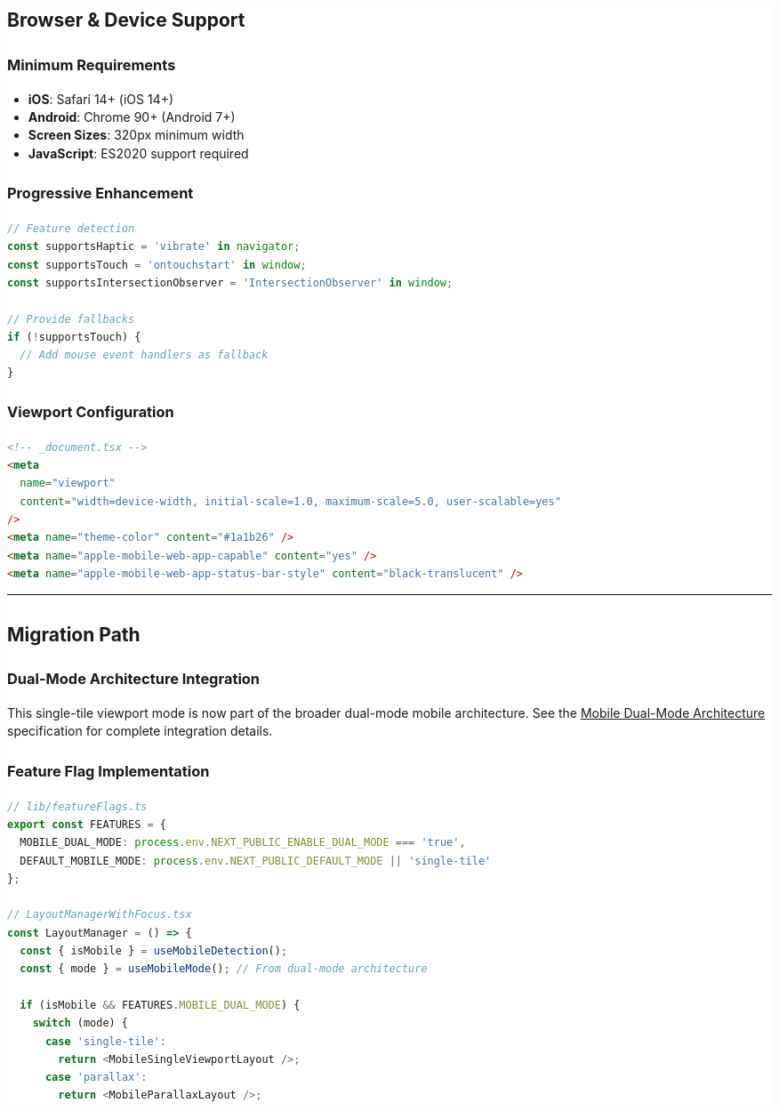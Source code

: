 ## Browser & Device Support

### Minimum Requirements
- **iOS**: Safari 14+ (iOS 14+)
- **Android**: Chrome 90+ (Android 7+)
- **Screen Sizes**: 320px minimum width
- **JavaScript**: ES2020 support required

### Progressive Enhancement
```typescript
// Feature detection
const supportsHaptic = 'vibrate' in navigator;
const supportsTouch = 'ontouchstart' in window;
const supportsIntersectionObserver = 'IntersectionObserver' in window;

// Provide fallbacks
if (!supportsTouch) {
  // Add mouse event handlers as fallback
}
```

### Viewport Configuration
```html
<!-- _document.tsx -->
<meta
  name="viewport"
  content="width=device-width, initial-scale=1.0, maximum-scale=5.0, user-scalable=yes"
/>
<meta name="theme-color" content="#1a1b26" />
<meta name="apple-mobile-web-app-capable" content="yes" />
<meta name="apple-mobile-web-app-status-bar-style" content="black-translucent" />
```

---

## Migration Path

### Dual-Mode Architecture Integration

This single-tile viewport mode is now part of the broader dual-mode mobile architecture. See the [Mobile Dual-Mode Architecture](./Feature%20Specification%20-%20Mobile%20Dual-Mode%20Architecture.md) specification for complete integration details.

### Feature Flag Implementation
```typescript
// lib/featureFlags.ts
export const FEATURES = {
  MOBILE_DUAL_MODE: process.env.NEXT_PUBLIC_ENABLE_DUAL_MODE === 'true',
  DEFAULT_MOBILE_MODE: process.env.NEXT_PUBLIC_DEFAULT_MODE || 'single-tile'
};

// LayoutManagerWithFocus.tsx
const LayoutManager = () => {
  const { isMobile } = useMobileDetection();
  const { mode } = useMobileMode(); // From dual-mode architecture

  if (isMobile && FEATURES.MOBILE_DUAL_MODE) {
    switch (mode) {
      case 'single-tile':
        return <MobileSingleViewportLayout />;
      case 'parallax':
        return <MobileParallaxLayout />;
```